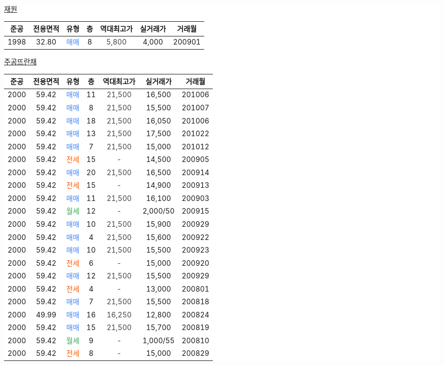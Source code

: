 
<script async src="//pagead2.googlesyndication.com/pagead/js/adsbygoogle.js"></script>

<ins class="adsbygoogle"
     style="display:block"
     data-ad-client="ca-pub-2446590836940007"
     data-ad-slot="1659523306"
     data-ad-format="auto"
     data-full-width-responsive="true"></ins>
<script>
(adsbygoogle = window.adsbygoogle || []).push({});
</script>


[재원](https://search.naver.com/search.naver?query=%EC%B6%A9%EC%B2%AD%EB%B6%81%EB%8F%84+%EC%B2%AD%EC%A3%BC%EC%8B%9C+%EC%84%9C%EC%9B%90%EA%B5%AC+%EA%B0%9C%EC%8B%A0%EB%8F%99+%EC%9E%AC%EC%9B%90)

|준공|전용면적|유형|층|역대최고가|실거래가|거래월|
|:---:|:---:|:---:|:---:|:---:|:---:|:---:|
|1998|32.80|<span style="color:#4285f3">매매</span>|8|<span style="color:#444444">5,800</span>|4,000|200901|

[주공뜨란채](https://search.naver.com/search.naver?query=%EC%B6%A9%EC%B2%AD%EB%B6%81%EB%8F%84+%EC%B2%AD%EC%A3%BC%EC%8B%9C+%EC%84%9C%EC%9B%90%EA%B5%AC+%EA%B0%9C%EC%8B%A0%EB%8F%99+%EC%A3%BC%EA%B3%B5%EB%9C%A8%EB%9E%80%EC%B1%84)

|준공|전용면적|유형|층|역대최고가|실거래가|거래월|
|:---:|:---:|:---:|:---:|:---:|:---:|:---:|
|2000|59.42|<span style="color:#4285f3">매매</span>|11|<span style="color:#444444">21,500</span>|16,500|201006|
|2000|59.42|<span style="color:#4285f3">매매</span>|8|<span style="color:#444444">21,500</span>|15,500|201007|
|2000|59.42|<span style="color:#4285f3">매매</span>|18|<span style="color:#444444">21,500</span>|16,050|201006|
|2000|59.42|<span style="color:#4285f3">매매</span>|13|<span style="color:#444444">21,500</span>|17,500|201022|
|2000|59.42|<span style="color:#4285f3">매매</span>|7|<span style="color:#444444">21,500</span>|15,000|201012|
|2000|59.42|<span style="color:#ff5a00">전세</span>|15|<span style="color:#444444">-</span>|14,500|200905|
|2000|59.42|<span style="color:#4285f3">매매</span>|20|<span style="color:#444444">21,500</span>|16,500|200914|
|2000|59.42|<span style="color:#ff5a00">전세</span>|15|<span style="color:#444444">-</span>|14,900|200913|
|2000|59.42|<span style="color:#4285f3">매매</span>|11|<span style="color:#444444">21,500</span>|16,100|200903|
|2000|59.42|<span style="color:#34a853">월세</span>|12|<span style="color:#444444">-</span>|2,000/50|200915|
|2000|59.42|<span style="color:#4285f3">매매</span>|10|<span style="color:#444444">21,500</span>|15,900|200929|
|2000|59.42|<span style="color:#4285f3">매매</span>|4|<span style="color:#444444">21,500</span>|15,600|200922|
|2000|59.42|<span style="color:#4285f3">매매</span>|10|<span style="color:#444444">21,500</span>|15,500|200923|
|2000|59.42|<span style="color:#ff5a00">전세</span>|6|<span style="color:#444444">-</span>|15,000|200920|
|2000|59.42|<span style="color:#4285f3">매매</span>|12|<span style="color:#444444">21,500</span>|15,500|200929|
|2000|59.42|<span style="color:#ff5a00">전세</span>|4|<span style="color:#444444">-</span>|13,000|200801|
|2000|59.42|<span style="color:#4285f3">매매</span>|7|<span style="color:#444444">21,500</span>|15,500|200818|
|2000|49.99|<span style="color:#4285f3">매매</span>|16|<span style="color:#444444">16,250</span>|12,800|200824|
|2000|59.42|<span style="color:#4285f3">매매</span>|15|<span style="color:#444444">21,500</span>|15,700|200819|
|2000|59.42|<span style="color:#34a853">월세</span>|9|<span style="color:#444444">-</span>|1,000/55|200810|
|2000|59.42|<span style="color:#ff5a00">전세</span>|8|<span style="color:#444444">-</span>|15,000|200829|
